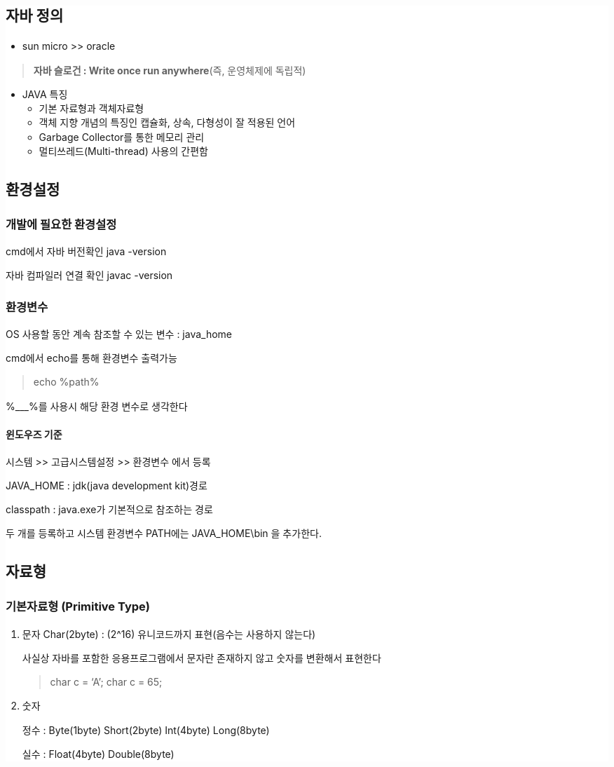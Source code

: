

## 자바 정의

- sun micro >> oracle

> __자바 슬로건 : Write once run anywhere__(즉, 운영체제에 독립적)

- JAVA 특징
  - 기본 자료형과 객체자료형
  - 객체 지향 개념의 특징인 캡슐화, 상속, 다형성이 잘 적용된 언어
  - Garbage Collector를 통한 메모리 관리
  - 멀티쓰레드(Multi-thread) 사용의 간편함

## 환경설정

### 개발에 필요한 환경설정

cmd에서 자바 버전확인 java -version

자바 컴파일러 연결 확인 javac -version

### 환경변수

OS 사용할 동안 계속 참조할 수 있는 변수 : java_home

cmd에서 echo를 통해 환경변수 출력가능
  > echo %path%

%___%를 사용시 해당 환경 변수로 생각한다

#### 윈도우즈 기준

시스템 >> 고급시스템설정 >> 환경변수 에서 등록

JAVA_HOME : jdk(java development kit)경로

classpath : java.exe가 기본적으로 참조하는 경로

두 개를 등록하고 시스템 환경변수 PATH에는 JAVA_HOME\bin 을 추가한다.

## 자료형

### 기본자료형 (Primitive Type)

1. 문자 Char(2byte) : (2^16) 유니코드까지 표현(음수는 사용하지 않는다)

    사실상 자바를 포함한 응용프로그램에서 문자란 존재하지 않고 숫자를 변환해서 표현한다

    > char c = ‘A’; char c = 65;

1. 숫자

    정수 : Byte(1byte) Short(2byte) Int(4byte) Long(8byte)

    실수 : Float(4byte) Double(8byte)
